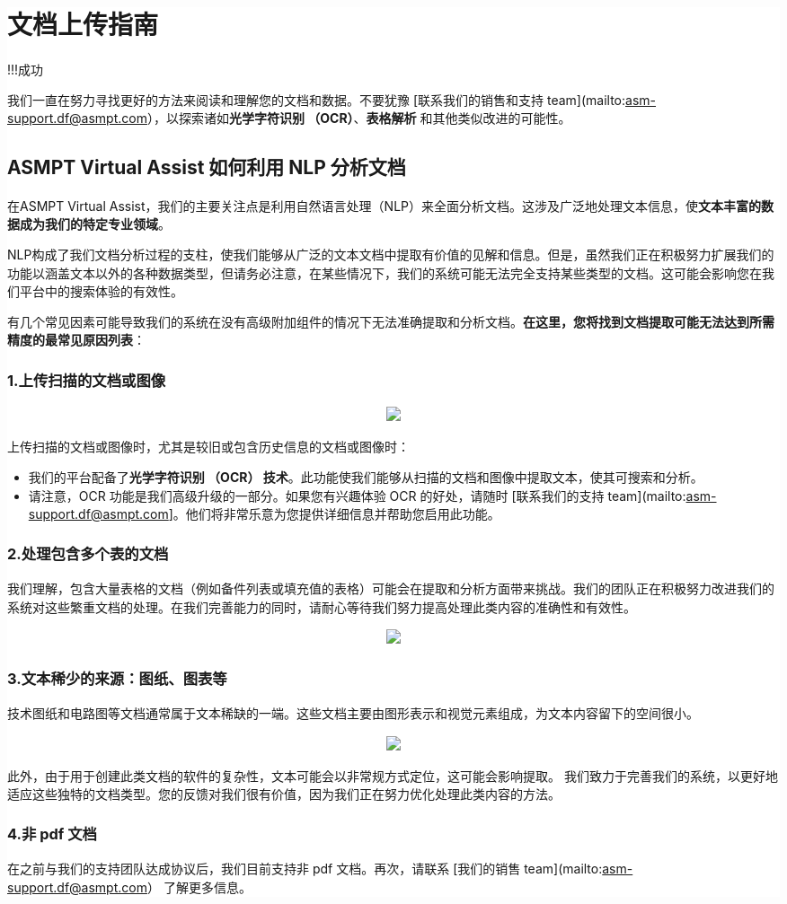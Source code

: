 # 文档上传指南

!!!成功

我们一直在努力寻找更好的方法来阅读和理解您的文档和数据。不要犹豫 [联系我们的销售和支持 team](mailto:asm-support.df@asmpt.com），以探索诸如**光学字符识别 （OCR）**、**表格解析** 和其他类似改进的可能性。


## ASMPT Virtual Assist 如何利用 NLP 分析文档

在ASMPT Virtual Assist，我们的主要关注点是利用自然语言处理（NLP）来全面分析文档。这涉及广泛地处理文本信息，使**文本丰富的数据成为我们的特定专业领域**。

NLP构成了我们文档分析过程的支柱，使我们能够从广泛的文本文档中提取有价值的见解和信息。但是，虽然我们正在积极努力扩展我们的功能以涵盖文本以外的各种数据类型，但请务必注意，在某些情况下，我们的系统可能无法完全支持某些类型的文档。这可能会影响您在我们平台中的搜索体验的有效性。

有几个常见因素可能导致我们的系统在没有高级附加组件的情况下无法准确提取和分析文档。**在这里，您将找到文档提取可能无法达到所需精度的最常见原因列表**：

### 1.上传扫描的文档或图像

<p align="center"><img src="https://i.imgur.com/PDefh45.png" width="100%"></p>

上传扫描的文档或图像时，尤其是较旧或包含历史信息的文档或图像时：
* 我们的平台配备了**光学字符识别 （OCR） 技术**。此功能使我们能够从扫描的文档和图像中提取文本，使其可搜索和分析。
* 请注意，OCR 功能是我们高级升级的一部分。如果您有兴趣体验 OCR 的好处，请随时 [联系我们的支持 team](mailto:asm-support.df@asmpt.com]。他们将非常乐意为您提供详细信息并帮助您启用此功能。


### 2.处理包含多个表的文档

我们理解，包含大量表格的文档（例如备件列表或填充值的表格）可能会在提取和分析方面带来挑战。我们的团队正在积极努力改进我们的系统对这些繁重文档的处理。在我们完善能力的同时，请耐心等待我们努力提高处理此类内容的准确性和有效性。

<p align="center"><img src="https://i.imgur.com/XHqKg6H.png" width="100%"></p>


### 3.文本稀少的来源：图纸、图表等

技术图纸和电路图等文档通常属于文本稀缺的一端。这些文档主要由图形表示和视觉元素组成，为文本内容留下的空间很小。


<p align="center"><img src="https://i.imgur.com/2RABPVf.png" width="100%"></p>

此外，由于用于创建此类文档的软件的复杂性，文本可能会以非常规方式定位，这可能会影响提取。
我们致力于完善我们的系统，以更好地适应这些独特的文档类型。您的反馈对我们很有价值，因为我们正在努力优化处理此类内容的方法。

### 4.非 pdf 文档

在之前与我们的支持团队达成协议后，我们目前支持非 pdf 文档。再次，请联系 [我们的销售 team](mailto:asm-support.df@asmpt.com） 了解更多信息。